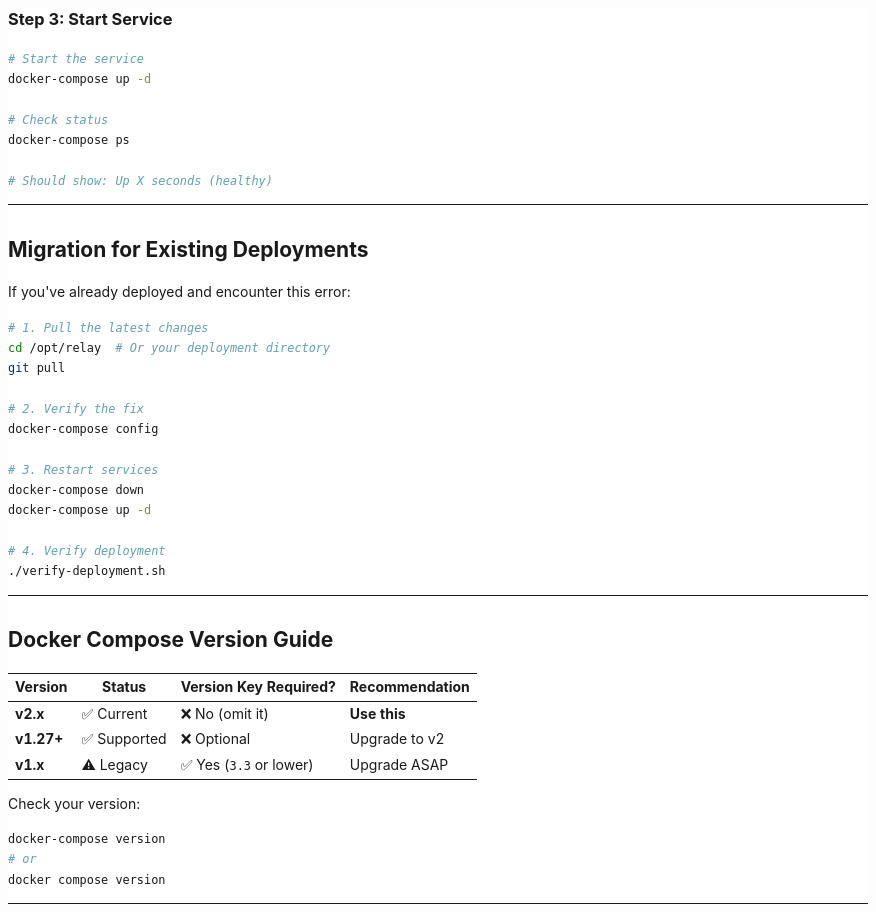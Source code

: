 ### Step 3: Start Service

```bash
# Start the service
docker-compose up -d

# Check status
docker-compose ps

# Should show: Up X seconds (healthy)
```

---

## Migration for Existing Deployments

If you've already deployed and encounter this error:

```bash
# 1. Pull the latest changes
cd /opt/relay  # Or your deployment directory
git pull

# 2. Verify the fix
docker-compose config

# 3. Restart services
docker-compose down
docker-compose up -d

# 4. Verify deployment
./verify-deployment.sh
```

---

## Docker Compose Version Guide

| Version | Status | Version Key Required? | Recommendation |
|---------|--------|----------------------|----------------|
| **v2.x** | ✅ Current | ❌ No (omit it) | **Use this** |
| **v1.27+** | ✅ Supported | ❌ Optional | Upgrade to v2 |
| **v1.x** | ⚠️ Legacy | ✅ Yes (`3.3` or lower) | Upgrade ASAP |

Check your version:
```bash
docker-compose version
# or
docker compose version
```

---